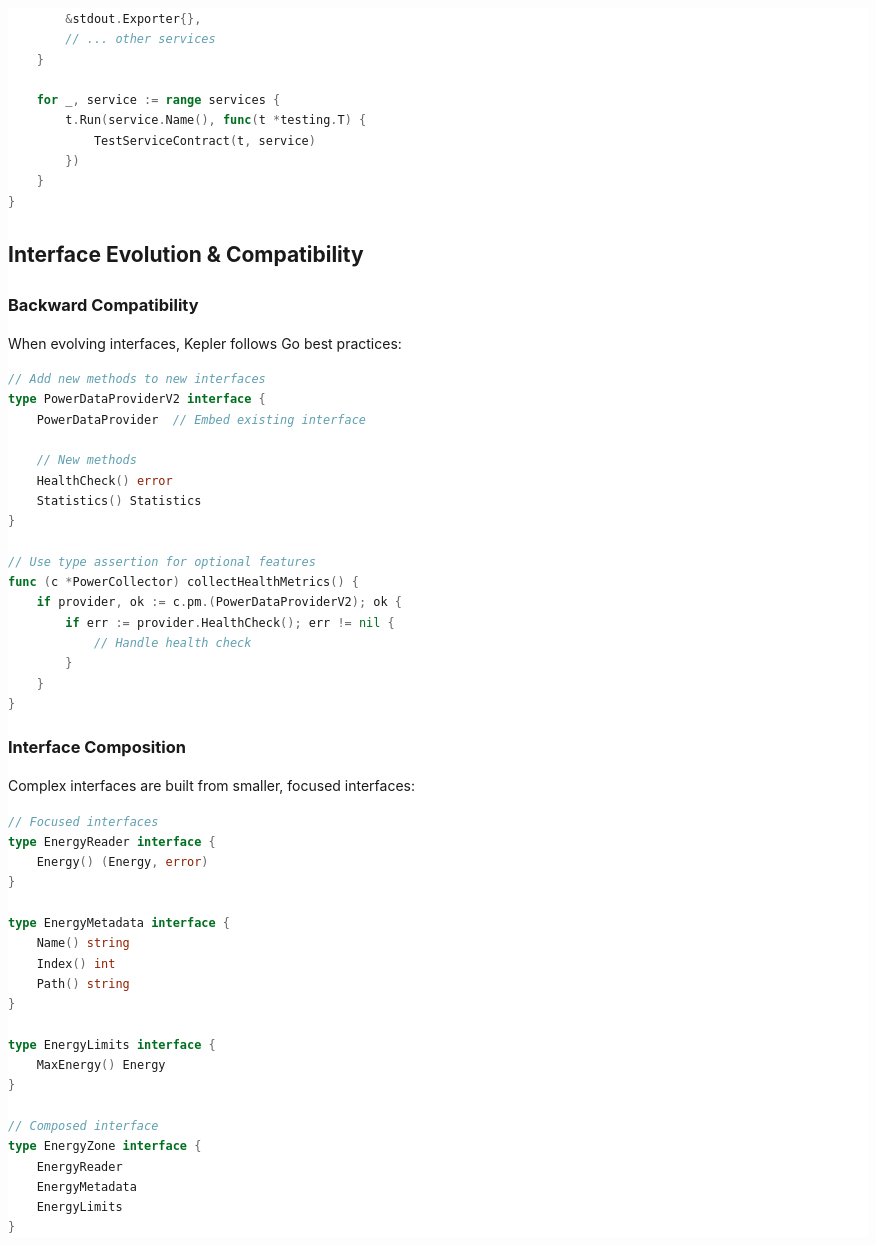 ```go
        &stdout.Exporter{},
        // ... other services
    }

    for _, service := range services {
        t.Run(service.Name(), func(t *testing.T) {
            TestServiceContract(t, service)
        })
    }
}
```

## Interface Evolution & Compatibility

### Backward Compatibility

When evolving interfaces, Kepler follows Go best practices:

```go
// Add new methods to new interfaces
type PowerDataProviderV2 interface {
    PowerDataProvider  // Embed existing interface

    // New methods
    HealthCheck() error
    Statistics() Statistics
}

// Use type assertion for optional features
func (c *PowerCollector) collectHealthMetrics() {
    if provider, ok := c.pm.(PowerDataProviderV2); ok {
        if err := provider.HealthCheck(); err != nil {
            // Handle health check
        }
    }
}
```

### Interface Composition

Complex interfaces are built from smaller, focused interfaces:

```go
// Focused interfaces
type EnergyReader interface {
    Energy() (Energy, error)
}

type EnergyMetadata interface {
    Name() string
    Index() int
    Path() string
}

type EnergyLimits interface {
    MaxEnergy() Energy
}

// Composed interface
type EnergyZone interface {
    EnergyReader
    EnergyMetadata
    EnergyLimits
}
```